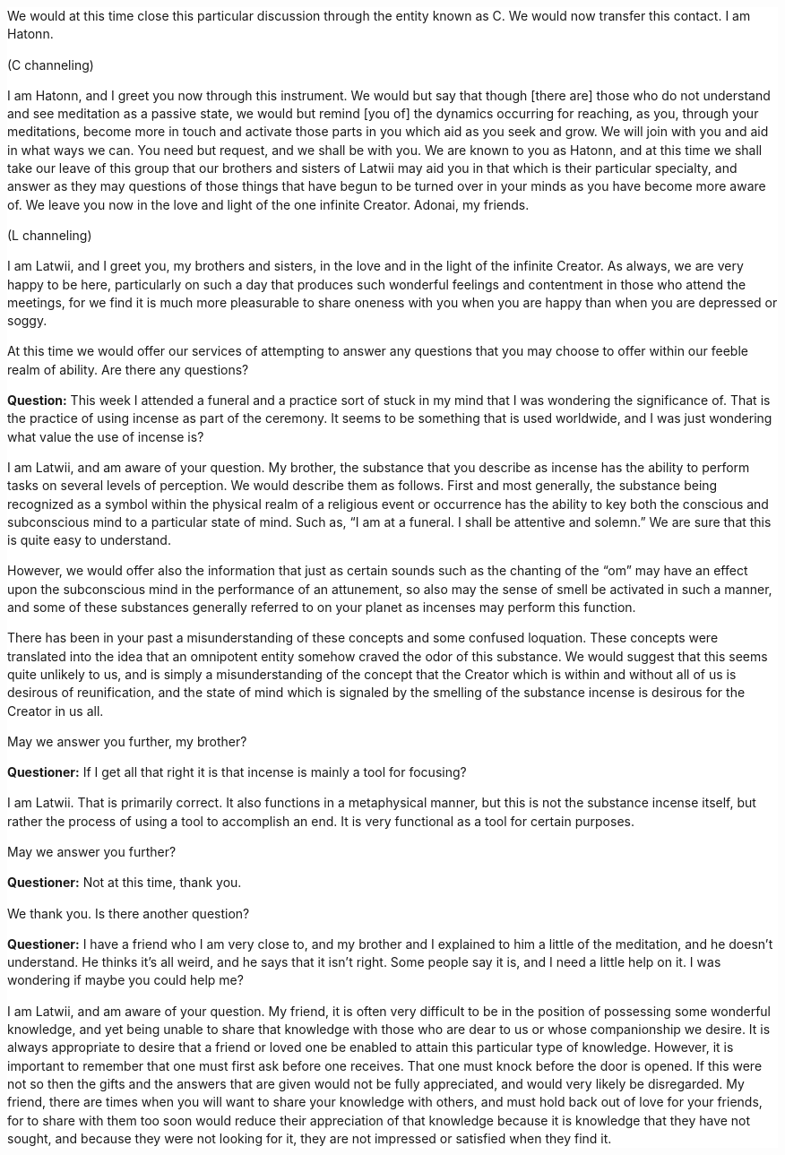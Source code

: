 <p>We would at this time close this particular discussion through the entity known as C. We would now transfer this contact. I am Hatonn.</p>
<p class="channel-type">(C channeling)</p>
<p>I am Hatonn, and I greet you now through this instrument. We would but say that though [there are] those who do not understand and see meditation as a passive state, we would but remind [you of] the dynamics occurring for reaching, as you, through your meditations, become more in touch and activate those parts in you which aid as you seek and grow. We will join with you and aid in what ways we can. You need but request, and we shall be with you. We are known to you as Hatonn, and at this time we shall take our leave of this group that our brothers and sisters of Latwii may aid you in that which is their particular specialty, and answer as they may questions of those things that have begun to be turned over in your minds as you have become more aware of. We leave you now in the love and light of the one infinite Creator. Adonai, my friends.</p>
<p class="channel-type">(L channeling)</p>
<p>I am Latwii, and I greet you, my brothers and sisters, in the love and in the light of the infinite Creator. As always, we are very happy to be here, particularly on such a day that produces such wonderful feelings and contentment in those who attend the meetings, for we find it is much more pleasurable to share oneness with you when you are happy than when you are depressed or soggy.</p>
<p>At this time we would offer our services of attempting to answer any questions that you may choose to offer within our feeble realm of ability. Are there any questions?</p>
<p><strong>Question:</strong> This week I attended a funeral and a practice sort of stuck in my mind that I was wondering the significance of. That is the practice of using incense as part of the ceremony. It seems to be something that is used worldwide, and I was just wondering what value the use of incense is?</p>
<p>I am Latwii, and am aware of your question. My brother, the substance that you describe as incense has the ability to perform tasks on several levels of perception. We would describe them as follows. First and most generally, the substance being recognized as a symbol within the physical realm of a religious event or occurrence has the ability to key both the conscious and subconscious mind to a particular state of mind. Such as, “I am at a funeral. I shall be attentive and solemn.” We are sure that this is quite easy to understand.</p>
<p>However, we would offer also the information that just as certain sounds such as the chanting of the “om” may have an effect upon the subconscious mind in the performance of an attunement, so also may the sense of smell be activated in such a manner, and some of these substances generally referred to on your planet as incenses may perform this function.</p>
<p>There has been in your past a misunderstanding of these concepts and some confused loquation. These concepts were translated into the idea that an omnipotent entity somehow craved the odor of this substance. We would suggest that this seems quite unlikely to us, and is simply a misunderstanding of the concept that the Creator which is within and without all of us is desirous of reunification, and the state of mind which is signaled by the smelling of the substance incense is desirous for the Creator in us all.</p>
<p>May we answer you further, my brother?</p>
<p><strong>Questioner:</strong> If I get all that right it is that incense is mainly a tool for focusing?</p>
<p>I am Latwii. That is primarily correct. It also functions in a metaphysical manner, but this is not the substance incense itself, but rather the process of using a tool to accomplish an end. It is very functional as a tool for certain purposes.</p>
<p>May we answer you further?</p>
<p><strong>Questioner:</strong> Not at this time, thank you.</p>
<p>We thank you. Is there another question?</p>
<p><strong>Questioner:</strong> I have a friend who I am very close to, and my brother and I explained to him a little of the meditation, and he doesn’t understand. He thinks it’s all weird, and he says that it isn’t right. Some people say it is, and I need a little help on it. I was wondering if maybe you could help me?</p>
<p>I am Latwii, and am aware of your question. My friend, it is often very difficult to be in the position of possessing some wonderful knowledge, and yet being unable to share that knowledge with those who are dear to us or whose companionship we desire. It is always appropriate to desire that a friend or loved one be enabled to attain this particular type of knowledge. However, it is important to remember that one must first ask before one receives. That one must knock before the door is opened. If this were not so then the gifts and the answers that are given would not be fully appreciated, and would very likely be disregarded. My friend, there are times when you will want to share your knowledge with others, and must hold back out of love for your friends, for to share with them too soon would reduce their appreciation of that knowledge because it is knowledge that they have not sought, and because they were not looking for it, they are not impressed or satisfied when they find it.</p>